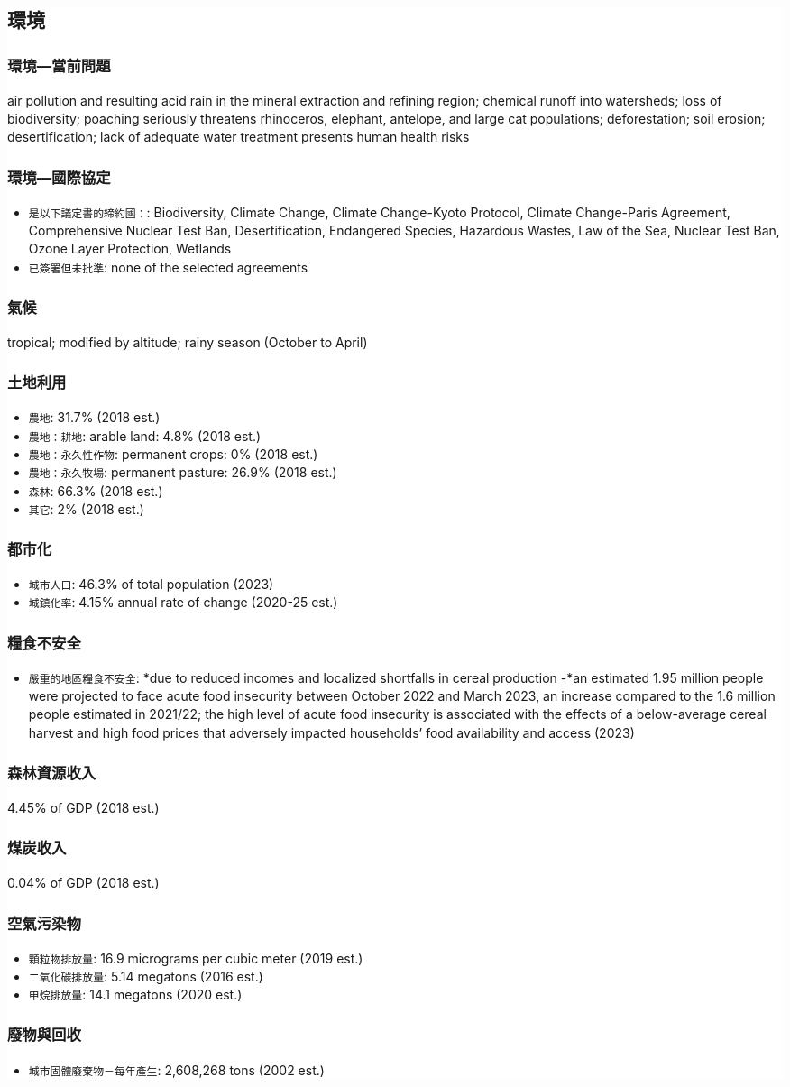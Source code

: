 ## 環境

### 環境—當前問題
air pollution and resulting acid rain in the mineral extraction and refining region; chemical runoff into watersheds; loss of biodiversity; poaching seriously threatens rhinoceros, elephant, antelope, and large cat populations; deforestation; soil erosion; desertification; lack of adequate water treatment presents human health risks

### 環境—國際協定
- `是以下議定書的締約國：`: Biodiversity, Climate Change, Climate Change-Kyoto Protocol, Climate Change-Paris Agreement, Comprehensive Nuclear Test Ban, Desertification, Endangered Species, Hazardous Wastes, Law of the Sea, Nuclear Test Ban, Ozone Layer Protection, Wetlands
- `已簽署但未批準`: none of the selected agreements

### 氣候
tropical; modified by altitude; rainy season (October to April)

### 土地利用
- `農地`: 31.7% (2018 est.)
- `農地：耕地`: arable land: 4.8% (2018 est.)
- `農地：永久性作物`: permanent crops: 0% (2018 est.)
- `農地：永久牧場`: permanent pasture: 26.9% (2018 est.)
- `森林`: 66.3% (2018 est.)
- `其它`: 2% (2018 est.)

### 都市化
- `城市人口`: 46.3% of total population (2023)
- `城鎮化率`: 4.15% annual rate of change (2020-25 est.)

### 糧食不安全
- `嚴重的地區糧食不安全`: *due to reduced incomes and localized shortfalls in cereal production -*an estimated 1.95 million people were projected to face acute food insecurity between October 2022 and March 2023, an increase compared to the 1.6 million people estimated in 2021/22; the high level of acute food insecurity is associated with the effects of a below-average cereal harvest and high food prices that adversely impacted households’ food availability and access (2023)

### 森林資源收入
4.45% of GDP (2018 est.)

### 煤炭收入
0.04% of GDP (2018 est.)

### 空氣污染物
- `顆粒物排放量`: 16.9 micrograms per cubic meter (2019 est.)
- `二氧化碳排放量`: 5.14 megatons (2016 est.)
- `甲烷排放量`: 14.1 megatons (2020 est.)

### 廢物與回收
- `城市固體廢棄物－每年產生`: 2,608,268 tons (2002 est.)
